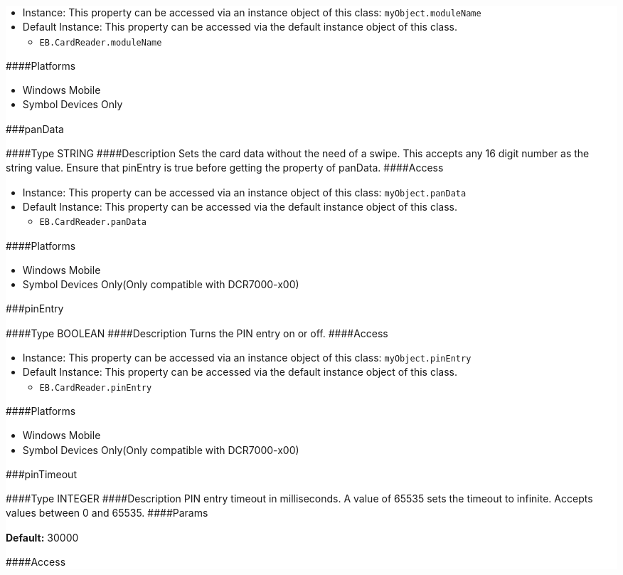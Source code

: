
* Instance: This property can be accessed via an instance object of this class: <code>myObject.moduleName</code>
* Default Instance: This property can be accessed via the default instance object of this class. 
	* <code>EB.CardReader.moduleName</code> 



####Platforms

* Windows Mobile
* Symbol Devices Only

###panData

####Type
<span class='text-info'>STRING</span> 
####Description
Sets the card data without the need of a swipe. This accepts any 16 digit number as the string value. Ensure that pinEntry is true before getting the property of panData.
####Access


* Instance: This property can be accessed via an instance object of this class: <code>myObject.panData</code>
* Default Instance: This property can be accessed via the default instance object of this class. 
	* <code>EB.CardReader.panData</code> 



####Platforms

* Windows Mobile
* Symbol Devices Only(Only compatible with DCR7000-x00)

###pinEntry

####Type
<span class='text-info'>BOOLEAN</span> 
####Description
Turns the PIN entry on or off.
####Access


* Instance: This property can be accessed via an instance object of this class: <code>myObject.pinEntry</code>
* Default Instance: This property can be accessed via the default instance object of this class. 
	* <code>EB.CardReader.pinEntry</code> 



####Platforms

* Windows Mobile
* Symbol Devices Only(Only compatible with DCR7000-x00)

###pinTimeout

####Type
<span class='text-info'>INTEGER</span> 
####Description
PIN entry timeout in milliseconds. A value of 65535 sets the timeout to infinite. Accepts values between 0 and 65535.
####Params
<p><strong>Default:</strong> 30000</p>
####Access
